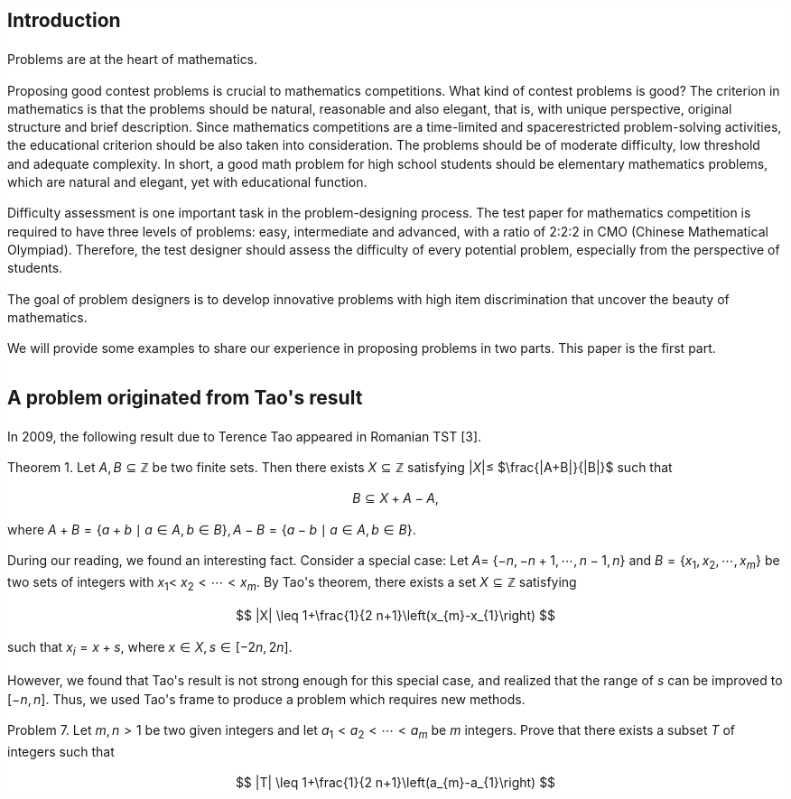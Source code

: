 ## Introduction

Problems are at the heart of mathematics.

Proposing good contest problems is crucial to mathematics competitions. What kind of contest problems is good? The criterion in mathematics is that the problems should be
natural, reasonable and also elegant, that is, with unique perspective, original structure and brief description. Since mathematics competitions are a time-limited and spacerestricted problem-solving activities, the educational criterion should be also taken into consideration. The problems should be of moderate difficulty, low threshold and adequate complexity. In short, a good math problem for high school students should be elementary mathematics problems, which are natural and elegant, yet with educational function.

Difficulty assessment is one important task in the problem-designing process. The test paper for mathematics competition is required to have three levels of problems: easy, intermediate and advanced, with a ratio of 2:2:2 in CMO (Chinese Mathematical Olympiad). Therefore, the test designer should assess the difficulty of every potential problem, especially from the perspective of students.

The goal of problem designers is to develop innovative problems with high item discrimination that uncover the beauty of mathematics.

We will provide some examples to share our experience in proposing problems in two parts. This paper is the first part.

## A problem originated from Tao's result

In 2009, the following result due to Terence Tao appeared in Romanian TST [3].

Theorem 1. Let $A, B \subseteq \mathbb{Z}$ be two finite sets. Then there exists $X \subseteq \mathbb{Z}$ satisfying $|X| \leq$ $\frac{|A+B|}{|B|}$ such that

$$
B \subseteq X+A-A,
$$

where $A+B=\{a+b \mid a \in A, b \in B\}, A-B=\{a-b \mid a \in A, b \in B\}$.

During our reading, we found an interesting fact. Consider a special case: Let $A=$ $\{-n,-n+1, \cdots, n-1, n\}$ and $B=\left\{x_{1}, x_{2}, \cdots, x_{m}\right\}$ be two sets of integers with $x_{1}<$ $x_{2}<\cdots<x_{m}$. By Tao's theorem, there exists a set $X \subseteq \mathbb{Z}$ satisfying

$$
|X| \leq 1+\frac{1}{2 n+1}\left(x_{m}-x_{1}\right)
$$

such that $x_{i}=x+s$, where $x \in X, s \in[-2 n, 2 n]$.

However, we found that Tao's result is not strong enough for this special case, and realized that the range of $s$ can be improved to $[-n, n]$. Thus, we used Tao's frame to produce a problem which requires new methods.

Problem 7. Let $m, n>1$ be two given integers and let $a_{1}<a_{2}<\cdots<a_{m}$ be $m$ integers. Prove that there exists a subset $T$ of integers such that

$$
|T| \leq 1+\frac{1}{2 n+1}\left(a_{m}-a_{1}\right)
$$
